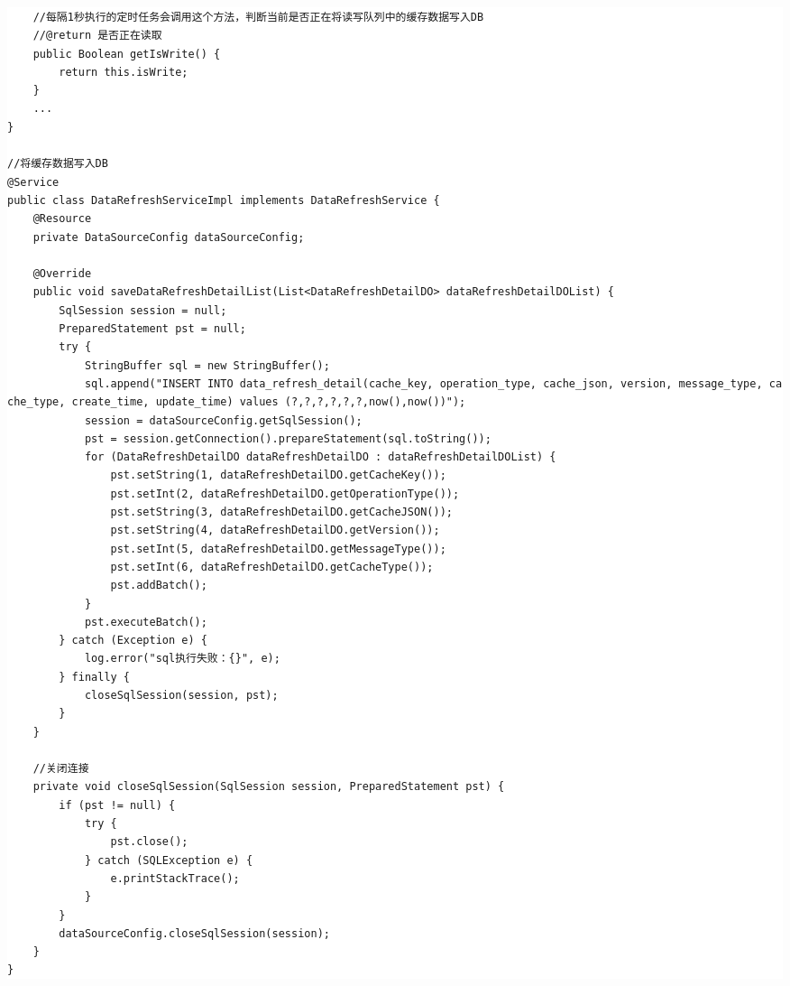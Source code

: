         //每隔1秒执行的定时任务会调用这个方法，判断当前是否正在将读写队列中的缓存数据写入DB
        //@return 是否正在读取
        public Boolean getIsWrite() {
            return this.isWrite;
        }
        ...
    }
    
    //将缓存数据写入DB
    @Service
    public class DataRefreshServiceImpl implements DataRefreshService {
        @Resource
        private DataSourceConfig dataSourceConfig;
        
        @Override
        public void saveDataRefreshDetailList(List<DataRefreshDetailDO> dataRefreshDetailDOList) {
            SqlSession session = null;
            PreparedStatement pst = null;
            try {
                StringBuffer sql = new StringBuffer();
                sql.append("INSERT INTO data_refresh_detail(cache_key, operation_type, cache_json, version, message_type, cache_type, create_time, update_time) values (?,?,?,?,?,?,now(),now())");
                session = dataSourceConfig.getSqlSession();
                pst = session.getConnection().prepareStatement(sql.toString());
                for (DataRefreshDetailDO dataRefreshDetailDO : dataRefreshDetailDOList) {
                    pst.setString(1, dataRefreshDetailDO.getCacheKey());
                    pst.setInt(2, dataRefreshDetailDO.getOperationType());
                    pst.setString(3, dataRefreshDetailDO.getCacheJSON());
                    pst.setString(4, dataRefreshDetailDO.getVersion());
                    pst.setInt(5, dataRefreshDetailDO.getMessageType());
                    pst.setInt(6, dataRefreshDetailDO.getCacheType());
                    pst.addBatch();
                }
                pst.executeBatch();
            } catch (Exception e) {
                log.error("sql执行失败：{}", e);
            } finally {
                closeSqlSession(session, pst);
            }
        }
        
        //关闭连接
        private void closeSqlSession(SqlSession session, PreparedStatement pst) {
            if (pst != null) {
                try {
                    pst.close();
                } catch (SQLException e) {
                    e.printStackTrace();
                }
            }
            dataSourceConfig.closeSqlSession(session);
        }
    }
